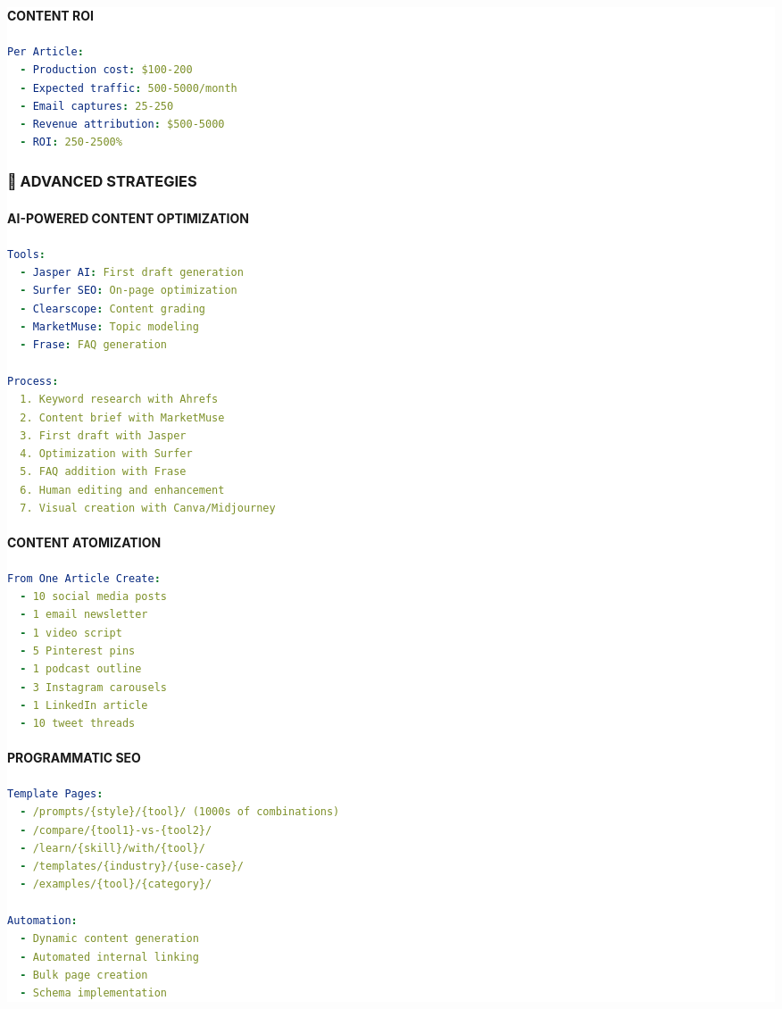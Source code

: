 #### CONTENT ROI
```yaml
Per Article:
  - Production cost: $100-200
  - Expected traffic: 500-5000/month
  - Email captures: 25-250
  - Revenue attribution: $500-5000
  - ROI: 250-2500%
```

### 🔮 ADVANCED STRATEGIES

#### AI-POWERED CONTENT OPTIMIZATION
```yaml
Tools:
  - Jasper AI: First draft generation
  - Surfer SEO: On-page optimization
  - Clearscope: Content grading
  - MarketMuse: Topic modeling
  - Frase: FAQ generation
  
Process:
  1. Keyword research with Ahrefs
  2. Content brief with MarketMuse
  3. First draft with Jasper
  4. Optimization with Surfer
  5. FAQ addition with Frase
  6. Human editing and enhancement
  7. Visual creation with Canva/Midjourney
```

#### CONTENT ATOMIZATION
```yaml
From One Article Create:
  - 10 social media posts
  - 1 email newsletter
  - 1 video script
  - 5 Pinterest pins
  - 1 podcast outline
  - 3 Instagram carousels
  - 1 LinkedIn article
  - 10 tweet threads
```

#### PROGRAMMATIC SEO
```yaml
Template Pages:
  - /prompts/{style}/{tool}/ (1000s of combinations)
  - /compare/{tool1}-vs-{tool2}/
  - /learn/{skill}/with/{tool}/
  - /templates/{industry}/{use-case}/
  - /examples/{tool}/{category}/
  
Automation:
  - Dynamic content generation
  - Automated internal linking
  - Bulk page creation
  - Schema implementation
```
